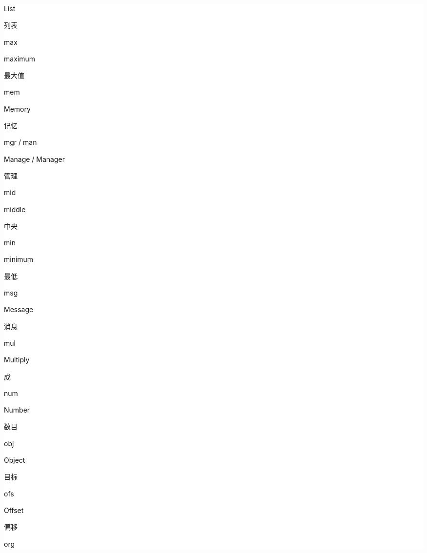List

列表

max

maximum

最大值

mem

Memory

记忆

mgr / man

Manage / Manager

管理

mid

middle

中央

min

minimum

最低

msg

Message

消息

mul

Multiply

成

num

Number

数目

obj

Object

目标

ofs

Offset

偏移

org
